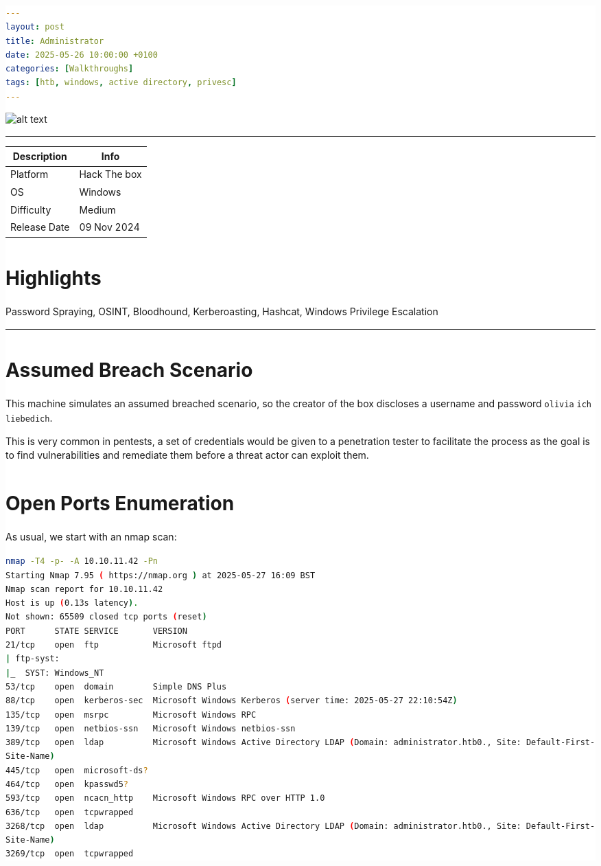 ```yaml
---
layout: post
title: Administrator
date: 2025-05-26 10:00:00 +0100
categories: [Walkthroughs]
tags: [htb, windows, active directory, privesc]
---
```

![alt text](https://labs.hackthebox.com/storage/avatars/9d232b1558b7543c7cb85f2774687363.png)

---

| Description    |  Info |
| --------- | ----------- |
| Platform    | Hack The box       |
| OS | Windows        |
| Difficulty | Medium        |
| Release Date | 09 Nov 2024        |

# Highlights
Password Spraying, OSINT, Bloodhound, Kerberoasting, Hashcat, Windows Privilege Escalation

---

# Assumed Breach Scenario
This machine simulates an assumed breached scenario, so the creator of the box discloses a username and password ```olivia``` ```ichliebedich```.

This is very common in pentests, a set of credentials would be given to a penetration tester to facilitate the process as the goal is to find vulnerabilities and remediate them before a threat actor can exploit them.

# Open Ports Enumeration
As usual, we start with an nmap scan:

```bash
nmap -T4 -p- -A 10.10.11.42 -Pn
Starting Nmap 7.95 ( https://nmap.org ) at 2025-05-27 16:09 BST
Nmap scan report for 10.10.11.42
Host is up (0.13s latency).
Not shown: 65509 closed tcp ports (reset)
PORT      STATE SERVICE       VERSION
21/tcp    open  ftp           Microsoft ftpd
| ftp-syst: 
|_  SYST: Windows_NT
53/tcp    open  domain        Simple DNS Plus
88/tcp    open  kerberos-sec  Microsoft Windows Kerberos (server time: 2025-05-27 22:10:54Z)
135/tcp   open  msrpc         Microsoft Windows RPC
139/tcp   open  netbios-ssn   Microsoft Windows netbios-ssn
389/tcp   open  ldap          Microsoft Windows Active Directory LDAP (Domain: administrator.htb0., Site: Default-First-Site-Name)
445/tcp   open  microsoft-ds?
464/tcp   open  kpasswd5?
593/tcp   open  ncacn_http    Microsoft Windows RPC over HTTP 1.0
636/tcp   open  tcpwrapped
3268/tcp  open  ldap          Microsoft Windows Active Directory LDAP (Domain: administrator.htb0., Site: Default-First-Site-Name)
3269/tcp  open  tcpwrapped
```
